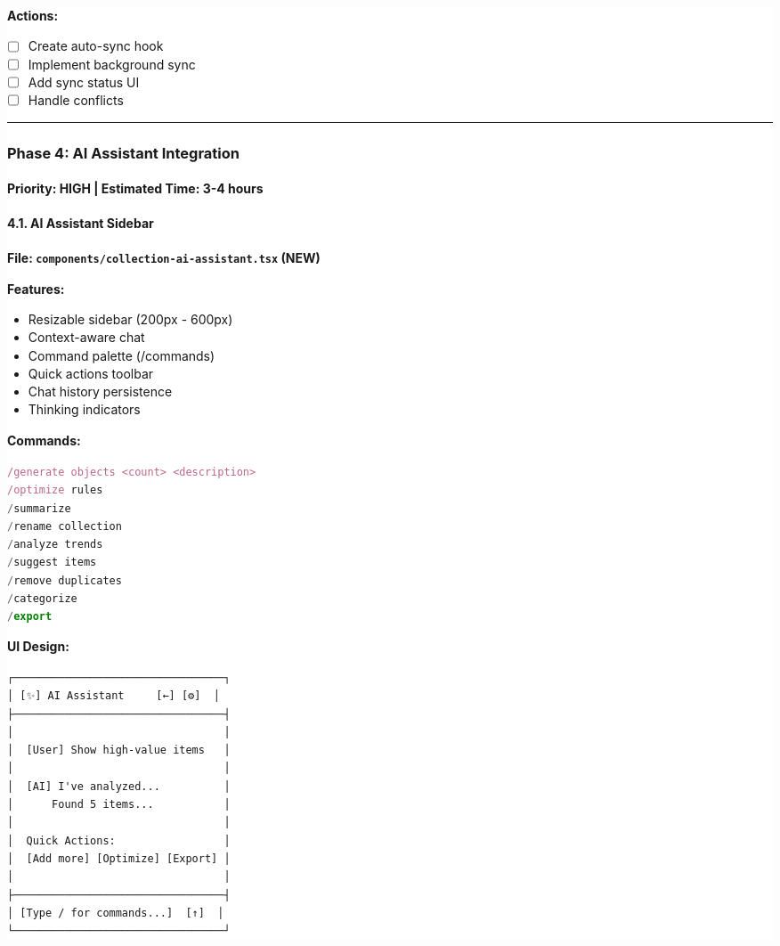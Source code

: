 **Actions:**
- [ ] Create auto-sync hook
- [ ] Implement background sync
- [ ] Add sync status UI
- [ ] Handle conflicts

---

### Phase 4: AI Assistant Integration
**Priority: HIGH | Estimated Time: 3-4 hours**

#### 4.1. AI Assistant Sidebar
**File: `components/collection-ai-assistant.tsx` (NEW)**

**Features:**
- Resizable sidebar (200px - 600px)
- Context-aware chat
- Command palette (/commands)
- Quick actions toolbar
- Chat history persistence
- Thinking indicators

**Commands:**
```typescript
/generate objects <count> <description>
/optimize rules
/summarize
/rename collection
/analyze trends
/suggest items
/remove duplicates
/categorize
/export
```

**UI Design:**
```
┌─────────────────────────────────┐
│ [✨] AI Assistant     [←] [⚙]  │
├─────────────────────────────────┤
│                                 │
│  [User] Show high-value items   │
│                                 │
│  [AI] I've analyzed...          │
│      Found 5 items...           │
│                                 │
│  Quick Actions:                 │
│  [Add more] [Optimize] [Export] │
│                                 │
├─────────────────────────────────┤
│ [Type / for commands...]  [↑]  │
└─────────────────────────────────┘
```
